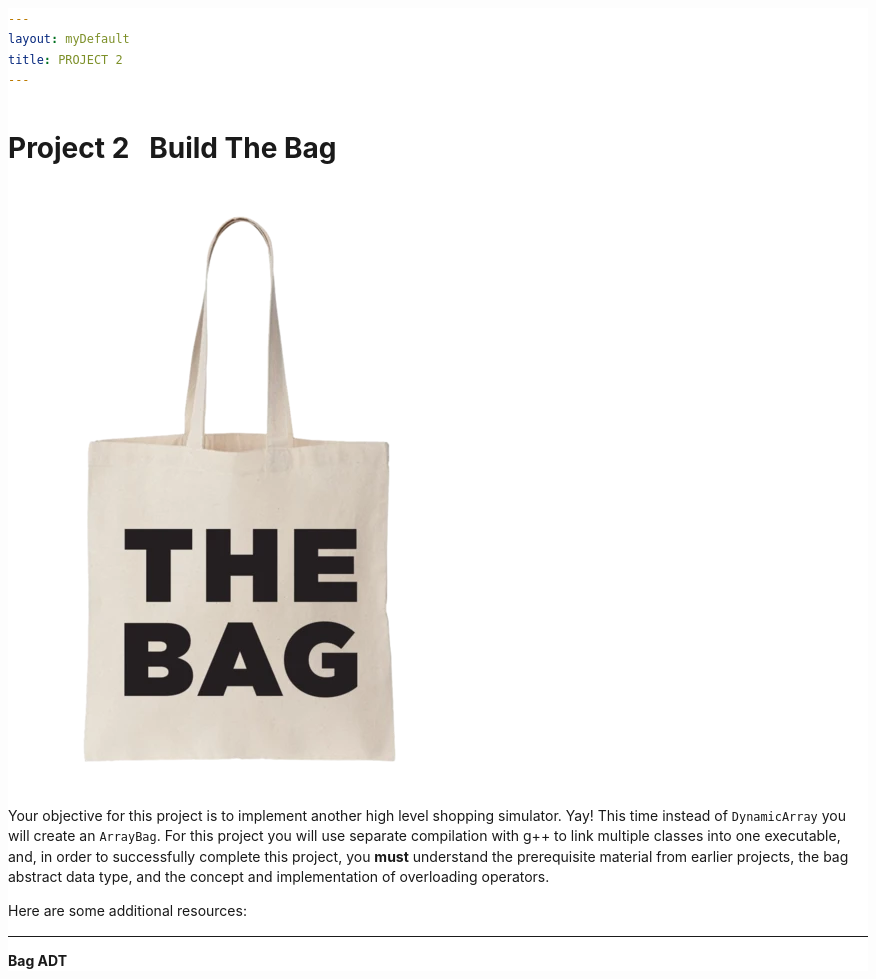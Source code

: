 ```yaml
---  
layout: myDefault
title: PROJECT 2
---  
```


# Project 2 &nbsp; Build The Bag

![The Bag](./bag.png)


Your objective for this project is to implement another high level shopping simulator. Yay! This time instead of `DynamicArray` you will create an `ArrayBag`. For this project you will use separate compilation with g++ to link multiple classes into one executable, and, in order to successfully complete this project, you **must** understand the prerequisite material from earlier projects, the bag abstract data type, and the concept and implementation of overloading operators.

Here are some additional resources:

---
**Bag ADT**
